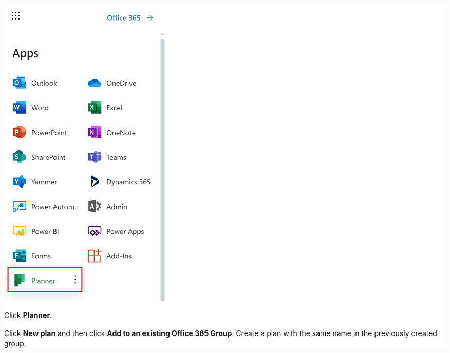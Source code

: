    ![](Images/ms-planner-01.png)

   Click **Planner**.

   Click **New plan** and then click **Add to an existing Office 365 Group**. Create a plan with the same name in the previously created group.

